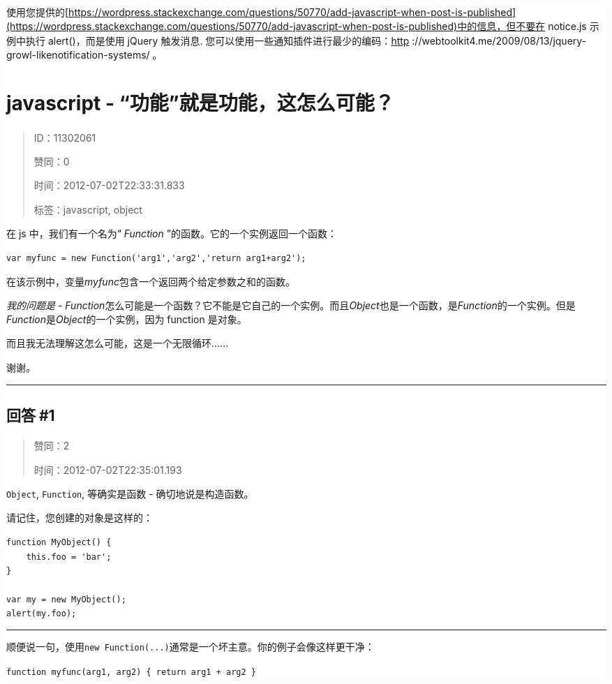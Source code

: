使用您提供的[https://wordpress.stackexchange.com/questions/50770/add-javascript-when-post-is-published](https://wordpress.stackexchange.com/questions/50770/add-javascript-when-post-is-published)中的信息，但不要在 notice.js 示例中执行 alert()，而是使用 jQuery 触发消息. 您可以使用一些通知插件进行最少的编码：[http](http://webtoolkit4.me/2009/08/13/jquery-growl-likenotification-systems/) ://webtoolkit4.me/2009/08/13/jquery-growl-likenotification-systems/ 。

# javascript - “功能”就是功能，这怎么可能？

> ID：11302061
> 
> 赞同：0
> 
> 时间：2012-07-02T22:33:31.833
> 
> 标签：javascript, object

在 js 中，我们有一个名为“ *Function* ”的函数。它的一个实例返回一个函数：

```
var myfunc = new Function('arg1','arg2','return arg1+arg2'); 
```

在该示例中，变量*myfunc*包含一个返回两个给定参数之和的函数。

*我的问题是 - Function*怎么可能是一个函数？它不能是它自己的一个实例。而且*Object*也是一个函数，是*Function*的一个实例。但是*Function*是*Object*的一个实例，因为 function 是对象。

而且我无法理解这怎么可能，这是一个无限循环......

谢谢。

* * *

## 回答 #1

> 赞同：2
> 
> 时间：2012-07-02T22:35:01.193

`Object`, `Function`, 等确实是函数 - 确切地说是构造函数。

请记住，您创建的对象是这样的：

```
function MyObject() {
    this.foo = 'bar';
}

var my = new MyObject();
alert(my.foo); 
```

* * *

顺便说一句，使用`new Function(...)`通常是一个坏主意。你的例子会像这样更干净：

```
function myfunc(arg1, arg2) { return arg1 + arg2 } 
```
